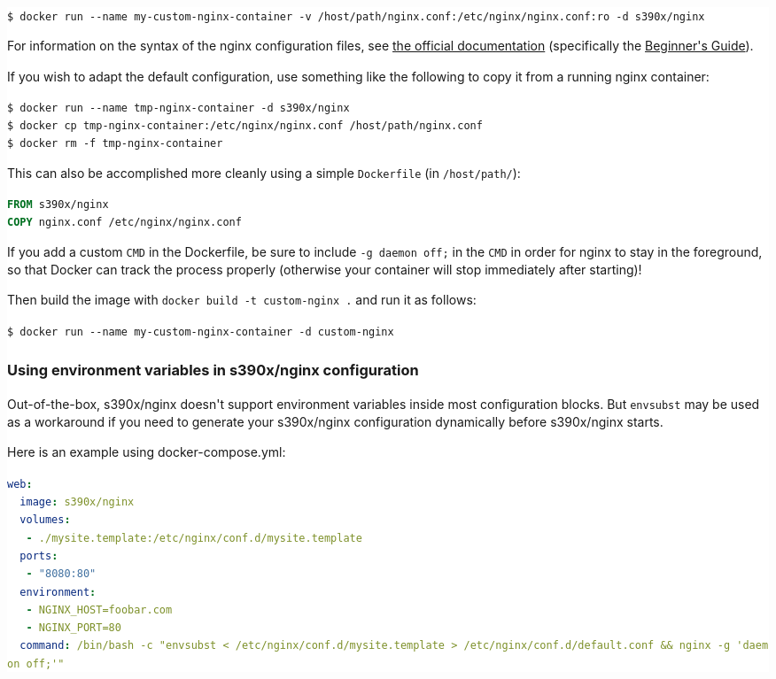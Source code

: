 ```console
$ docker run --name my-custom-nginx-container -v /host/path/nginx.conf:/etc/nginx/nginx.conf:ro -d s390x/nginx
```

For information on the syntax of the nginx configuration files, see [the official documentation](http://nginx.org/en/docs/) (specifically the [Beginner's Guide](http://nginx.org/en/docs/beginners_guide.html#conf_structure)).

If you wish to adapt the default configuration, use something like the following to copy it from a running nginx container:

```console
$ docker run --name tmp-nginx-container -d s390x/nginx
$ docker cp tmp-nginx-container:/etc/nginx/nginx.conf /host/path/nginx.conf
$ docker rm -f tmp-nginx-container
```

This can also be accomplished more cleanly using a simple `Dockerfile` (in `/host/path/`):

```dockerfile
FROM s390x/nginx
COPY nginx.conf /etc/nginx/nginx.conf
```

If you add a custom `CMD` in the Dockerfile, be sure to include `-g daemon off;` in the `CMD` in order for nginx to stay in the foreground, so that Docker can track the process properly (otherwise your container will stop immediately after starting)!

Then build the image with `docker build -t custom-nginx .` and run it as follows:

```console
$ docker run --name my-custom-nginx-container -d custom-nginx
```

### Using environment variables in s390x/nginx configuration

Out-of-the-box, s390x/nginx doesn't support environment variables inside most configuration blocks. But `envsubst` may be used as a workaround if you need to generate your s390x/nginx configuration dynamically before s390x/nginx starts.

Here is an example using docker-compose.yml:

```yaml
web:
  image: s390x/nginx
  volumes:
   - ./mysite.template:/etc/nginx/conf.d/mysite.template
  ports:
   - "8080:80"
  environment:
   - NGINX_HOST=foobar.com
   - NGINX_PORT=80
  command: /bin/bash -c "envsubst < /etc/nginx/conf.d/mysite.template > /etc/nginx/conf.d/default.conf && nginx -g 'daemon off;'"
```
